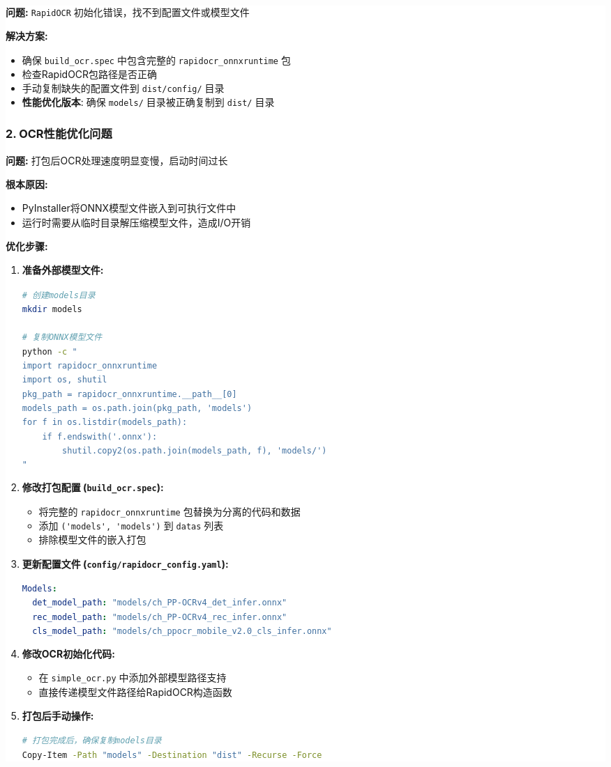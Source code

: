 **问题:** `RapidOCR` 初始化错误，找不到配置文件或模型文件

**解决方案:**
- 确保 `build_ocr.spec` 中包含完整的 `rapidocr_onnxruntime` 包
- 检查RapidOCR包路径是否正确
- 手动复制缺失的配置文件到 `dist/config/` 目录
- **性能优化版本**: 确保 `models/` 目录被正确复制到 `dist/` 目录

### 2. OCR性能优化问题

**问题:** 打包后OCR处理速度明显变慢，启动时间过长

**根本原因:**
- PyInstaller将ONNX模型文件嵌入到可执行文件中
- 运行时需要从临时目录解压缩模型文件，造成I/O开销

**优化步骤:**
1. **准备外部模型文件:**
   ```bash
   # 创建models目录
   mkdir models
   
   # 复制ONNX模型文件
   python -c "
   import rapidocr_onnxruntime
   import os, shutil
   pkg_path = rapidocr_onnxruntime.__path__[0]
   models_path = os.path.join(pkg_path, 'models')
   for f in os.listdir(models_path):
       if f.endswith('.onnx'):
           shutil.copy2(os.path.join(models_path, f), 'models/')
   "
   ```

2. **修改打包配置 (`build_ocr.spec`):**
   - 将完整的 `rapidocr_onnxruntime` 包替换为分离的代码和数据
   - 添加 `('models', 'models')` 到 `datas` 列表
   - 排除模型文件的嵌入打包

3. **更新配置文件 (`config/rapidocr_config.yaml`):**
   ```yaml
   Models:
     det_model_path: "models/ch_PP-OCRv4_det_infer.onnx"
     rec_model_path: "models/ch_PP-OCRv4_rec_infer.onnx"
     cls_model_path: "models/ch_ppocr_mobile_v2.0_cls_infer.onnx"
   ```

4. **修改OCR初始化代码:**
   - 在 `simple_ocr.py` 中添加外部模型路径支持
   - 直接传递模型文件路径给RapidOCR构造函数

5. **打包后手动操作:**
   ```bash
   # 打包完成后，确保复制models目录
   Copy-Item -Path "models" -Destination "dist" -Recurse -Force
   ```
